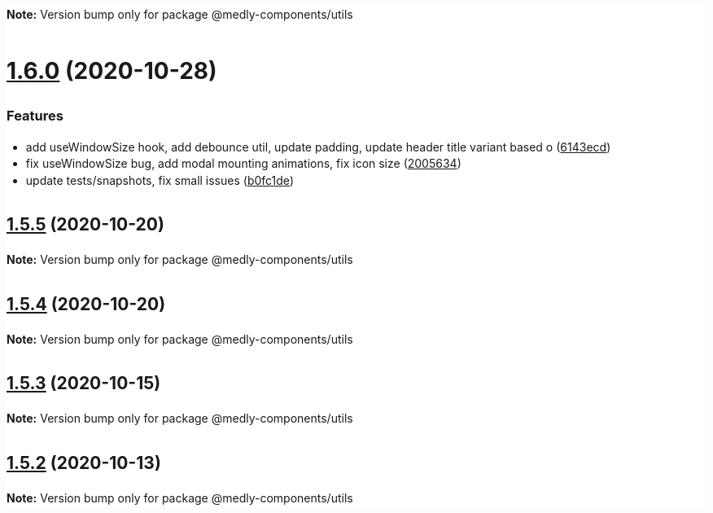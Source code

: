 **Note:** Version bump only for package @medly-components/utils





# [1.6.0](https://github.com/medly/medly-components/compare/@medly-components/utils@1.5.5...@medly-components/utils@1.6.0) (2020-10-28)


### Features

* add useWindowSize hook, add debounce util, update padding, update header title variant based o ([6143ecd](https://github.com/medly/medly-components/commit/6143ecd5e585ac5ca770f60164bc5b60df40485b))
* fix useWindowSize bug, add modal mounting animations, fix icon size ([2005634](https://github.com/medly/medly-components/commit/2005634c92fde46eb3fc3eabaf5121bd92176bbd))
* update tests/snapshots, fix small issues ([b0fc1de](https://github.com/medly/medly-components/commit/b0fc1de8a5a05d3624e12c9140f80f36b59d952b))





## [1.5.5](https://github.com/medly/medly-components/compare/@medly-components/utils@1.5.4...@medly-components/utils@1.5.5) (2020-10-20)

**Note:** Version bump only for package @medly-components/utils





## [1.5.4](https://github.com/medly/medly-components/compare/@medly-components/utils@1.5.3...@medly-components/utils@1.5.4) (2020-10-20)

**Note:** Version bump only for package @medly-components/utils





## [1.5.3](https://github.com/medly/medly-components/compare/@medly-components/utils@1.5.2...@medly-components/utils@1.5.3) (2020-10-15)

**Note:** Version bump only for package @medly-components/utils





## [1.5.2](https://github.com/medly/medly-components/compare/@medly-components/utils@1.5.1...@medly-components/utils@1.5.2) (2020-10-13)

**Note:** Version bump only for package @medly-components/utils
